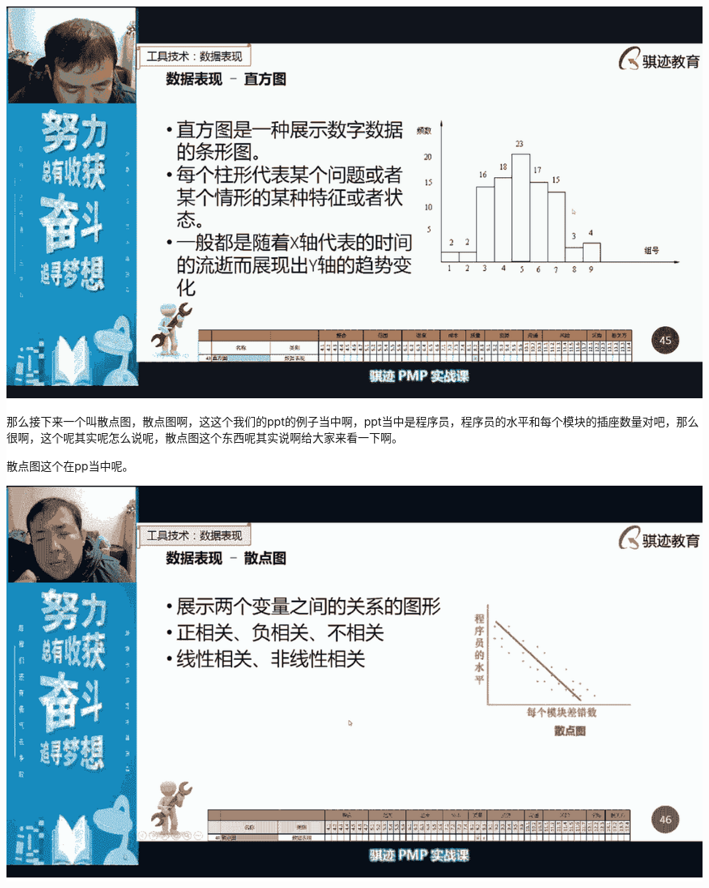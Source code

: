 ![](img/9dfe4b6bdaf1f91d951b886badebcb0d_29.png)

那么接下来一个叫散点图，散点图啊，这这个我们的ppt的例子当中啊，ppt当中是程序员，程序员的水平和每个模块的插座数量对吧，那么很啊，这个呢其实呢怎么说呢，散点图这个东西呢其实说啊给大家来看一下啊。

散点图这个在pp当中呢。

![](img/9dfe4b6bdaf1f91d951b886badebcb0d_31.png)
